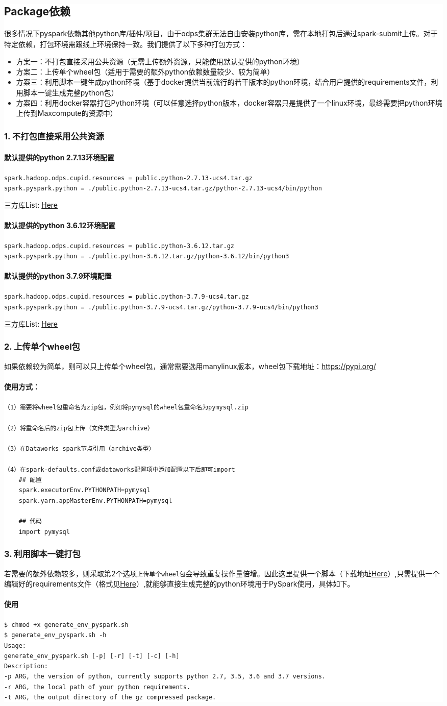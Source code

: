 ## Package依赖
很多情况下pyspark依赖其他python库/插件/项目，由于odps集群无法自由安装python库，需在本地打包后通过spark-submit上传。对于特定依赖，打包环境需跟线上环境保持一致。我们提供了以下多种打包方式：

* 方案一：不打包直接采用公共资源（无需上传额外资源，只能使用默认提供的python环境）
* 方案二：上传单个wheel包（适用于需要的额外python依赖数量较少、较为简单）
* 方案三：利用脚本一键生成python环境（基于docker提供当前流行的若干版本的python环境，结合用户提供的requirements文件，利用脚本一键生成完整python包）
* 方案四：利用docker容器打包Python环境（可以任意选择python版本，docker容器只是提供了一个linux环境，最终需要把python环境上传到Maxcompute的资源中）

### 1. 不打包直接采用公共资源
#### 默认提供的python 2.7.13环境配置
```
spark.hadoop.odps.cupid.resources = public.python-2.7.13-ucs4.tar.gz
spark.pyspark.python = ./public.python-2.7.13-ucs4.tar.gz/python-2.7.13-ucs4/bin/python
```
三方库List: [Here](https://odps-repo.oss-cn-hangzhou.aliyuncs.com/pyspark/py27/py27-default_req.txt)

#### 默认提供的python 3.6.12环境配置
```
spark.hadoop.odps.cupid.resources = public.python-3.6.12.tar.gz
spark.pyspark.python = ./public.python-3.6.12.tar.gz/python-3.6.12/bin/python3
```

#### 默认提供的python 3.7.9环境配置
```
spark.hadoop.odps.cupid.resources = public.python-3.7.9-ucs4.tar.gz
spark.pyspark.python = ./public.python-3.7.9-ucs4.tar.gz/python-3.7.9-ucs4/bin/python3
```
三方库List: [Here](https://odps-repo.oss-cn-hangzhou.aliyuncs.com/pyspark/py37/py37-default_req.txt)

### 2. 上传单个wheel包
如果依赖较为简单，则可以只上传单个wheel包，通常需要选用manylinux版本，wheel包下载地址：https://pypi.org/
#### 使用方式：
```
（1）需要将wheel包重命名为zip包，例如将pymysql的wheel包重命名为pymysql.zip

（2）将重命名后的zip包上传（文件类型为archive）

（3）在Dataworks spark节点引用（archive类型）

（4）在spark-defaults.conf或dataworks配置项中添加配置以下后即可import
    ## 配置
    spark.executorEnv.PYTHONPATH=pymysql  
    spark.yarn.appMasterEnv.PYTHONPATH=pymysql
    
    ## 代码
    import pymysql
```

### 3. 利用脚本一键打包
若需要的额外依赖较多，则采取第2个选项`上传单个wheel包`会导致重复操作量倍增。因此这里提供一个脚本（下载地址[Here](https://odps-repo.oss-cn-hangzhou.aliyuncs.com/pyspark/scripts/generate_env_pyspark.sh)）,只需提供一个编辑好的requirements文件（格式见[Here](https://pip.pypa.io/en/stable/user_guide/#requirements-files)）,就能够直接生成完整的python环境用于PySpark使用，具体如下。
#### 使用
```
$ chmod +x generate_env_pyspark.sh
$ generate_env_pyspark.sh -h 
Usage:
generate_env_pyspark.sh [-p] [-r] [-t] [-c] [-h]
Description:
-p ARG, the version of python, currently supports python 2.7, 3.5, 3.6 and 3.7 versions.
-r ARG, the local path of your python requirements.
-t ARG, the output directory of the gz compressed package.
```